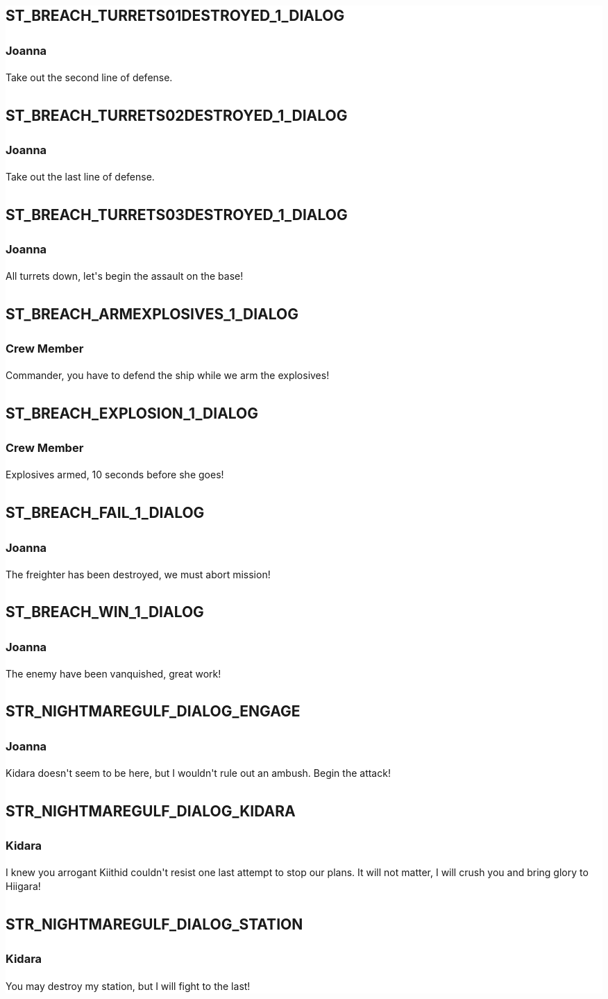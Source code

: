 ## ST_BREACH_TURRETS01DESTROYED_1_DIALOG
### Joanna
Take out the second line of defense.

## ST_BREACH_TURRETS02DESTROYED_1_DIALOG
### Joanna
Take out the last line of defense.

## ST_BREACH_TURRETS03DESTROYED_1_DIALOG
### Joanna
All turrets down, let's begin the assault on the base!

## ST_BREACH_ARMEXPLOSIVES_1_DIALOG
### Crew Member
Commander, you have to defend the ship while we arm the explosives!

## ST_BREACH_EXPLOSION_1_DIALOG
### Crew Member
Explosives armed, 10 seconds before she goes!

## ST_BREACH_FAIL_1_DIALOG
### Joanna
The freighter has been destroyed, we must abort mission!

## ST_BREACH_WIN_1_DIALOG
### Joanna
The enemy have been vanquished, great work!

## STR_NIGHTMAREGULF_DIALOG_ENGAGE
### Joanna
Kidara doesn't seem to be here, but I wouldn't rule out an ambush. Begin the attack!

## STR_NIGHTMAREGULF_DIALOG_KIDARA
### Kidara
I knew you arrogant Kiithid couldn't resist one last attempt to stop our plans. It will not matter, I will crush you and bring glory to Hiigara!

## STR_NIGHTMAREGULF_DIALOG_STATION
### Kidara
You may destroy my station, but I will fight to the last!
